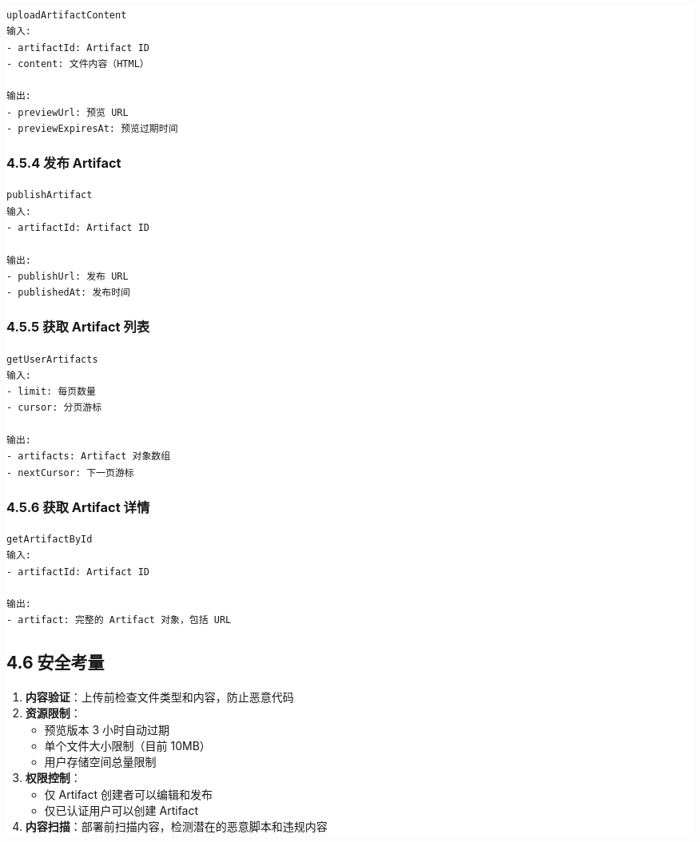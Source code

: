 ```
uploadArtifactContent
输入:
- artifactId: Artifact ID
- content: 文件内容（HTML）

输出:
- previewUrl: 预览 URL
- previewExpiresAt: 预览过期时间
```

### 4.5.4 发布 Artifact

```
publishArtifact
输入:
- artifactId: Artifact ID

输出:
- publishUrl: 发布 URL
- publishedAt: 发布时间
```

### 4.5.5 获取 Artifact 列表

```
getUserArtifacts
输入:
- limit: 每页数量
- cursor: 分页游标

输出:
- artifacts: Artifact 对象数组
- nextCursor: 下一页游标
```

### 4.5.6 获取 Artifact 详情

```
getArtifactById
输入:
- artifactId: Artifact ID

输出:
- artifact: 完整的 Artifact 对象，包括 URL
```

## 4.6 安全考量

1. **内容验证**：上传前检查文件类型和内容，防止恶意代码
2. **资源限制**：
   - 预览版本 3 小时自动过期
   - 单个文件大小限制（目前 10MB）
   - 用户存储空间总量限制
3. **权限控制**：
   - 仅 Artifact 创建者可以编辑和发布
   - 仅已认证用户可以创建 Artifact
4. **内容扫描**：部署前扫描内容，检测潜在的恶意脚本和违规内容
